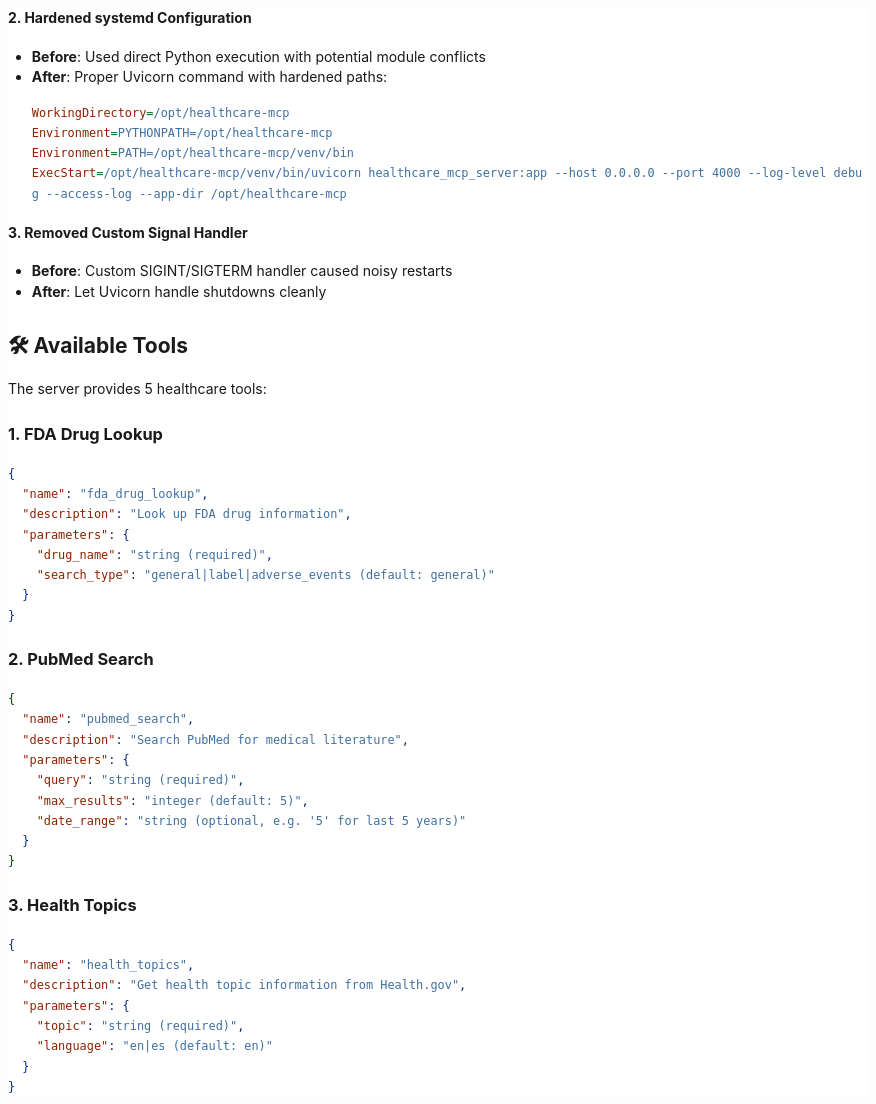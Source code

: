 #### 2. Hardened systemd Configuration
- **Before**: Used direct Python execution with potential module conflicts
- **After**: Proper Uvicorn command with hardened paths:
  ```ini
  WorkingDirectory=/opt/healthcare-mcp
  Environment=PYTHONPATH=/opt/healthcare-mcp
  Environment=PATH=/opt/healthcare-mcp/venv/bin
  ExecStart=/opt/healthcare-mcp/venv/bin/uvicorn healthcare_mcp_server:app --host 0.0.0.0 --port 4000 --log-level debug --access-log --app-dir /opt/healthcare-mcp
  ```

#### 3. Removed Custom Signal Handler
- **Before**: Custom SIGINT/SIGTERM handler caused noisy restarts
- **After**: Let Uvicorn handle shutdowns cleanly

## 🛠️ Available Tools

The server provides 5 healthcare tools:

### 1. FDA Drug Lookup
```json
{
  "name": "fda_drug_lookup",
  "description": "Look up FDA drug information",
  "parameters": {
    "drug_name": "string (required)",
    "search_type": "general|label|adverse_events (default: general)"
  }
}
```

### 2. PubMed Search
```json
{
  "name": "pubmed_search", 
  "description": "Search PubMed for medical literature",
  "parameters": {
    "query": "string (required)",
    "max_results": "integer (default: 5)",
    "date_range": "string (optional, e.g. '5' for last 5 years)"
  }
}
```

### 3. Health Topics
```json
{
  "name": "health_topics",
  "description": "Get health topic information from Health.gov", 
  "parameters": {
    "topic": "string (required)",
    "language": "en|es (default: en)"
  }
}
```
